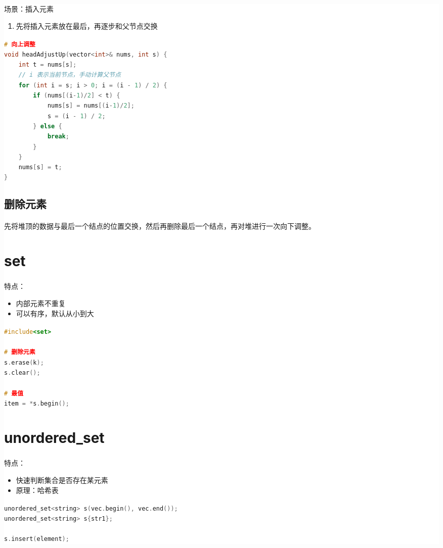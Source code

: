 场景：插入元素

1. 先将插入元素放在最后，再逐步和父节点交换

```C++
# 向上调整
void headAdjustUp(vector<int>& nums, int s) {
    int t = nums[s];
    // i 表示当前节点，手动计算父节点
    for (int i = s; i > 0; i = (i - 1) / 2) {
        if (nums[(i-1)/2] < t) {
            nums[s] = nums[(i-1)/2];
            s = (i - 1) / 2;
        } else {
            break;
        }
    }
    nums[s] = t;
}
```

## 删除元素

先将堆顶的数据与最后一个结点的位置交换，然后再删除最后一个结点，再对堆进行一次向下调整。

# set

特点：

* 内部元素不重复
* 可以有序，默认从小到大

```C++
#include<set>

# 删除元素
s.erase(k);
s.clear();

# 最值
item = *s.begin();
```

# unordered_set

特点：

* 快速判断集合是否存在某元素
* 原理：哈希表

```C++
unordered_set<string> s(vec.begin(), vec.end());
unordered_set<string> s{str1};

s.insert(element);
```
